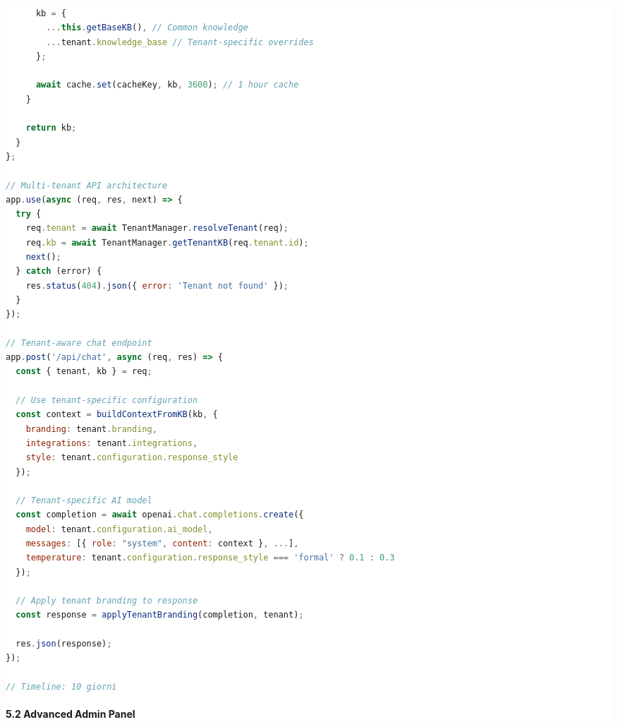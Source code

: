 ```javascript
      kb = {
        ...this.getBaseKB(), // Common knowledge
        ...tenant.knowledge_base // Tenant-specific overrides
      };
      
      await cache.set(cacheKey, kb, 3600); // 1 hour cache
    }
    
    return kb;
  }
};

// Multi-tenant API architecture
app.use(async (req, res, next) => {
  try {
    req.tenant = await TenantManager.resolveTenant(req);
    req.kb = await TenantManager.getTenantKB(req.tenant.id);
    next();
  } catch (error) {
    res.status(404).json({ error: 'Tenant not found' });
  }
});

// Tenant-aware chat endpoint
app.post('/api/chat', async (req, res) => {
  const { tenant, kb } = req;
  
  // Use tenant-specific configuration
  const context = buildContextFromKB(kb, {
    branding: tenant.branding,
    integrations: tenant.integrations,
    style: tenant.configuration.response_style
  });
  
  // Tenant-specific AI model
  const completion = await openai.chat.completions.create({
    model: tenant.configuration.ai_model,
    messages: [{ role: "system", content: context }, ...],
    temperature: tenant.configuration.response_style === 'formal' ? 0.1 : 0.3
  });
  
  // Apply tenant branding to response
  const response = applyTenantBranding(completion, tenant);
  
  res.json(response);
});

// Timeline: 10 giorni
```

#### **5.2 Advanced Admin Panel**
